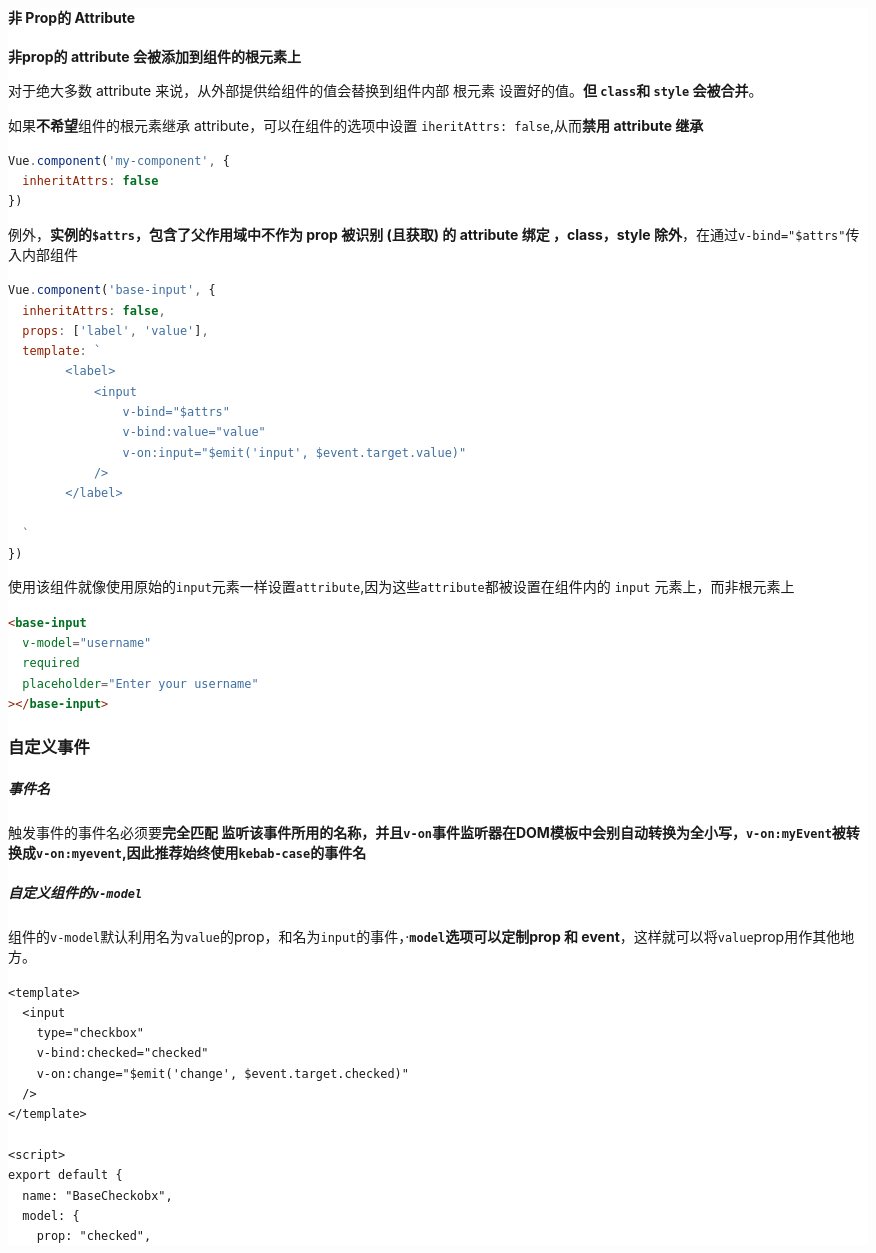 #### 非 Prop的 Attribute

**非prop的 attribute 会被添加到组件的根元素上**

对于绝大多数 attribute 来说，从外部提供给组件的值会替换到组件内部 根元素 设置好的值。**但 `class`和 `style` 会被合并**。

如果**不希望**组件的根元素继承 attribute，可以在组件的选项中设置 `iheritAttrs: false`,从而**禁用 attribute 继承**

```js
Vue.component('my-component', {
  inheritAttrs: false
})
```

例外，**实例的`$attrs`，包含了父作用域中不作为 prop 被识别 (且获取) 的 attribute 绑定 ，class，style 除外**，在通过`v-bind="$attrs"`传入内部组件

```js
Vue.component('base-input', {
  inheritAttrs: false,
  props: ['label', 'value'],
  template: `
		<label>
			<input
				v-bind="$attrs"
				v-bind:value="value"
				v-on:input="$emit('input', $event.target.value)"
			/>
		</label>

  `
})
```

使用该组件就像使用原始的`input`元素一样设置`attribute`,因为这些`attribute`都被设置在组件内的 `input` 元素上，而非根元素上

```HTML
<base-input
  v-model="username"
  required
  placeholder="Enter your username"
></base-input>
```

### 自定义事件

##### 事件名

触发事件的事件名必须要**完全匹配 **监听该事件所用的名称，并且`v-on`事件监听器在DOM模板中会别自动转换为全小写，`v-on:myEvent`被转换成`v-on:myevent`,因此推荐**始终使用`kebab-case`的事件名**

##### 自定义组件的`v-model`

组件的`v-model`默认利用名为`value`的prop，和名为`input`的事件，·**`model`选项可以定制prop 和 event**，这样就可以将`value`prop用作其他地方。

```vue
<template>
  <input
    type="checkbox"
    v-bind:checked="checked"
    v-on:change="$emit('change', $event.target.checked)"
  />
</template>

<script>
export default {
  name: "BaseCheckobx",
  model: {
    prop: "checked",
```